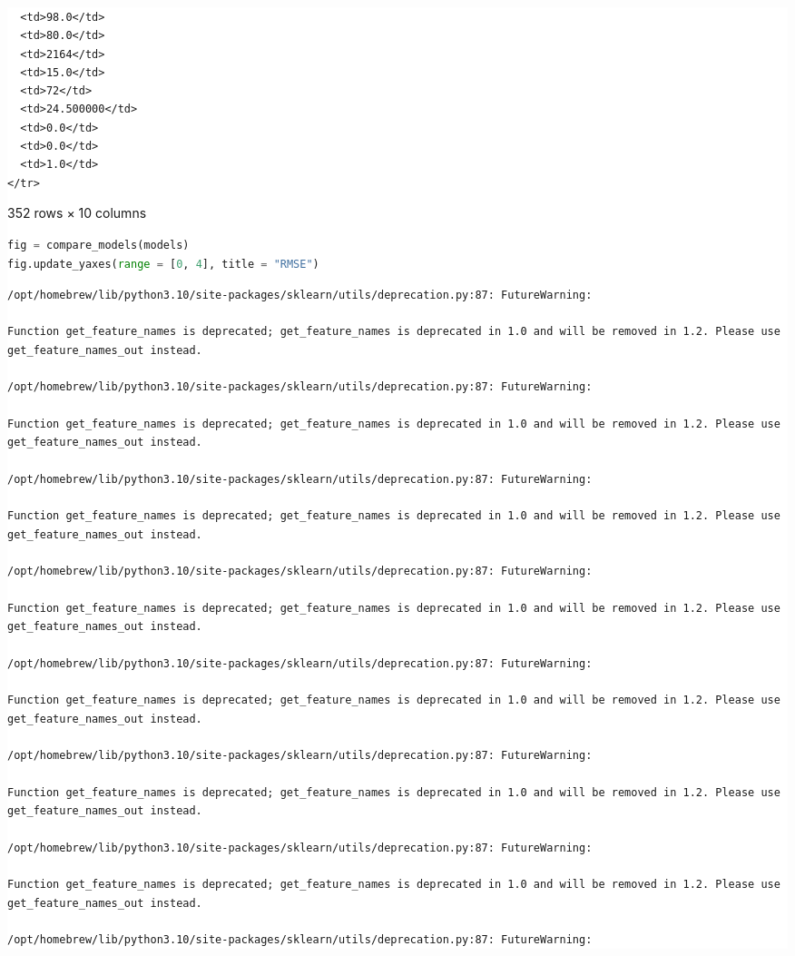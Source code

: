       <td>98.0</td>
      <td>80.0</td>
      <td>2164</td>
      <td>15.0</td>
      <td>72</td>
      <td>24.500000</td>
      <td>0.0</td>
      <td>0.0</td>
      <td>1.0</td>
    </tr>
  </tbody>
</table>
<p>352 rows × 10 columns</p>
</div>




```python
fig = compare_models(models)
fig.update_yaxes(range = [0, 4], title = "RMSE")
```

    /opt/homebrew/lib/python3.10/site-packages/sklearn/utils/deprecation.py:87: FutureWarning:
    
    Function get_feature_names is deprecated; get_feature_names is deprecated in 1.0 and will be removed in 1.2. Please use get_feature_names_out instead.
    
    /opt/homebrew/lib/python3.10/site-packages/sklearn/utils/deprecation.py:87: FutureWarning:
    
    Function get_feature_names is deprecated; get_feature_names is deprecated in 1.0 and will be removed in 1.2. Please use get_feature_names_out instead.
    
    /opt/homebrew/lib/python3.10/site-packages/sklearn/utils/deprecation.py:87: FutureWarning:
    
    Function get_feature_names is deprecated; get_feature_names is deprecated in 1.0 and will be removed in 1.2. Please use get_feature_names_out instead.
    
    /opt/homebrew/lib/python3.10/site-packages/sklearn/utils/deprecation.py:87: FutureWarning:
    
    Function get_feature_names is deprecated; get_feature_names is deprecated in 1.0 and will be removed in 1.2. Please use get_feature_names_out instead.
    
    /opt/homebrew/lib/python3.10/site-packages/sklearn/utils/deprecation.py:87: FutureWarning:
    
    Function get_feature_names is deprecated; get_feature_names is deprecated in 1.0 and will be removed in 1.2. Please use get_feature_names_out instead.
    
    /opt/homebrew/lib/python3.10/site-packages/sklearn/utils/deprecation.py:87: FutureWarning:
    
    Function get_feature_names is deprecated; get_feature_names is deprecated in 1.0 and will be removed in 1.2. Please use get_feature_names_out instead.
    
    /opt/homebrew/lib/python3.10/site-packages/sklearn/utils/deprecation.py:87: FutureWarning:
    
    Function get_feature_names is deprecated; get_feature_names is deprecated in 1.0 and will be removed in 1.2. Please use get_feature_names_out instead.
    
    /opt/homebrew/lib/python3.10/site-packages/sklearn/utils/deprecation.py:87: FutureWarning:
    